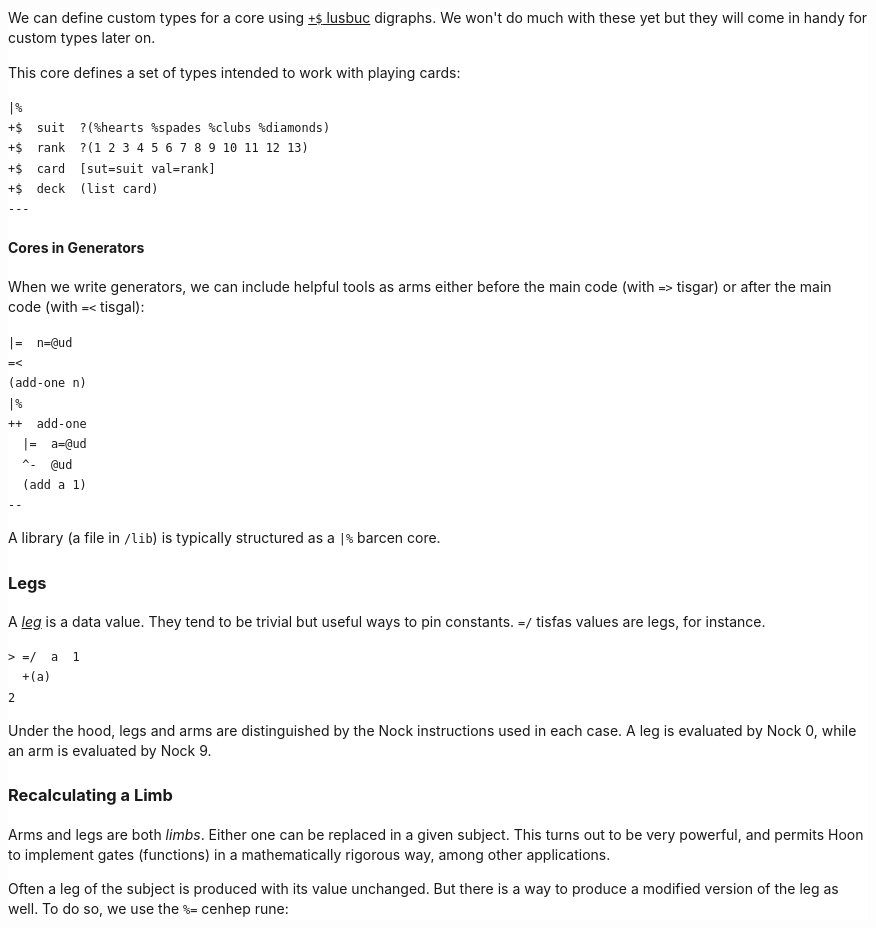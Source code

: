 We can define custom types for a core using [`+$` lusbuc](https://urbit.org/docs/hoon/reference/rune/lus#-lusbuc) digraphs.  We won't do much with these yet but they will come in handy for custom types later on.

This core defines a set of types intended to work with playing cards:

```hoon
|%
+$  suit  ?(%hearts %spades %clubs %diamonds)
+$  rank  ?(1 2 3 4 5 6 7 8 9 10 11 12 13)
+$  card  [sut=suit val=rank]
+$  deck  (list card)
---
```

#### Cores in Generators

When we write generators, we can include helpful tools as arms either before the main code (with `=>` tisgar) or after the main code (with `=<` tisgal):

```hoon
|=  n=@ud
=<
(add-one n)
|%
++  add-one
  |=  a=@ud
  ^-  @ud
  (add a 1)
--
```

A library (a file in `/lib`) is typically structured as a `|%` barcen core.

### Legs

A [_leg_](https://urbit.org/docs/hoon/hoon-school/the-subject-and-its-legs) is a data value.  They tend to be trivial but useful ways to pin constants.  `=/` tisfas values are legs, for instance.

```hoon
> =/  a  1
  +(a)
2
```

Under the hood, legs and arms are distinguished by the Nock instructions used in each case.  A leg is evaluated by Nock 0, while an arm is evaluated by Nock 9.

### Recalculating a Limb

Arms and legs are both _limbs_.  Either one can be replaced in a given subject.  This turns out to be very powerful, and permits Hoon to implement gates (functions) in a mathematically rigorous way, among other applications.

Often a leg of the subject is produced with its value unchanged. But there is a way to produce a modified version of the leg as well. To do so, we use the `%=` cenhep rune:

